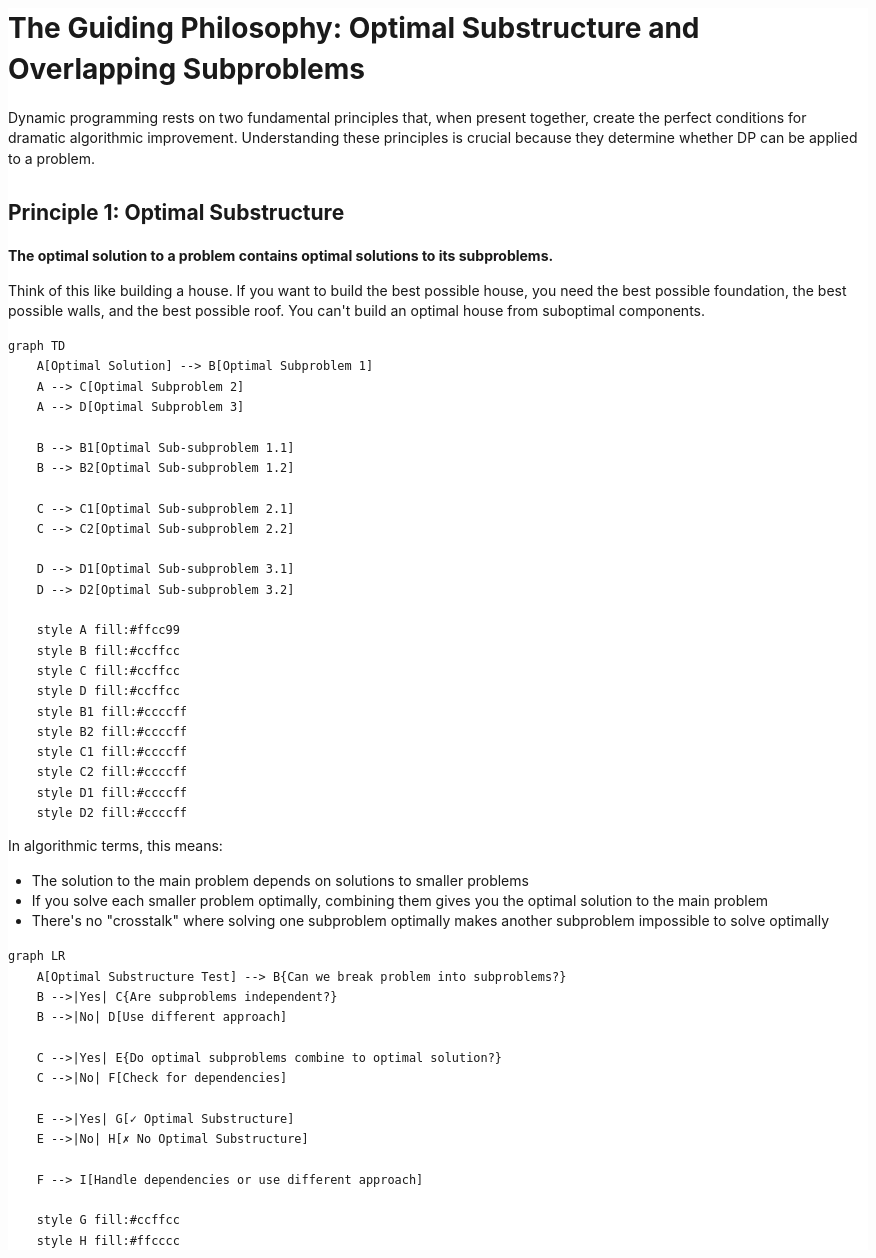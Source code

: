 # The Guiding Philosophy: Optimal Substructure and Overlapping Subproblems

Dynamic programming rests on two fundamental principles that, when present together, create the perfect conditions for dramatic algorithmic improvement. Understanding these principles is crucial because they determine whether DP can be applied to a problem.

## Principle 1: Optimal Substructure

**The optimal solution to a problem contains optimal solutions to its subproblems.**

Think of this like building a house. If you want to build the best possible house, you need the best possible foundation, the best possible walls, and the best possible roof. You can't build an optimal house from suboptimal components.

```mermaid
graph TD
    A[Optimal Solution] --> B[Optimal Subproblem 1]
    A --> C[Optimal Subproblem 2]
    A --> D[Optimal Subproblem 3]
    
    B --> B1[Optimal Sub-subproblem 1.1]
    B --> B2[Optimal Sub-subproblem 1.2]
    
    C --> C1[Optimal Sub-subproblem 2.1]
    C --> C2[Optimal Sub-subproblem 2.2]
    
    D --> D1[Optimal Sub-subproblem 3.1]
    D --> D2[Optimal Sub-subproblem 3.2]
    
    style A fill:#ffcc99
    style B fill:#ccffcc
    style C fill:#ccffcc
    style D fill:#ccffcc
    style B1 fill:#ccccff
    style B2 fill:#ccccff
    style C1 fill:#ccccff
    style C2 fill:#ccccff
    style D1 fill:#ccccff
    style D2 fill:#ccccff
```

In algorithmic terms, this means:
- The solution to the main problem depends on solutions to smaller problems
- If you solve each smaller problem optimally, combining them gives you the optimal solution to the main problem
- There's no "crosstalk" where solving one subproblem optimally makes another subproblem impossible to solve optimally

```mermaid
graph LR
    A[Optimal Substructure Test] --> B{Can we break problem into subproblems?}
    B -->|Yes| C{Are subproblems independent?}
    B -->|No| D[Use different approach]
    
    C -->|Yes| E{Do optimal subproblems combine to optimal solution?}
    C -->|No| F[Check for dependencies]
    
    E -->|Yes| G[✓ Optimal Substructure]
    E -->|No| H[✗ No Optimal Substructure]
    
    F --> I[Handle dependencies or use different approach]
    
    style G fill:#ccffcc
    style H fill:#ffcccc
```